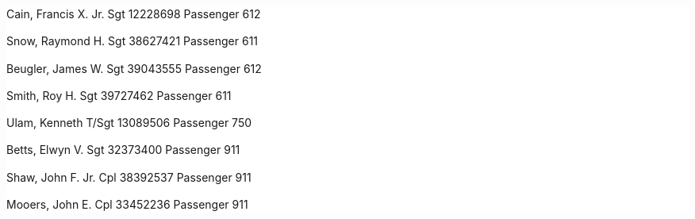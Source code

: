 Cain, Francis X.
Jr.
Sgt
12228698
Passenger
612

Snow, Raymond
H.
Sgt
38627421
Passenger
611

Beugler, James
W.
Sgt
39043555
Passenger
612

Smith, Roy
H.
Sgt 39727462
Passenger
611

Ulam,
Kenneth
T/Sgt
13089506
Passenger
750

Betts, Elwyn
V.
Sgt
32373400
Passenger
911

Shaw, John F.
Jr.
Cpl
38392537
Passenger
911

Mooers, John
E.
Cpl
33452236
Passenger
911
